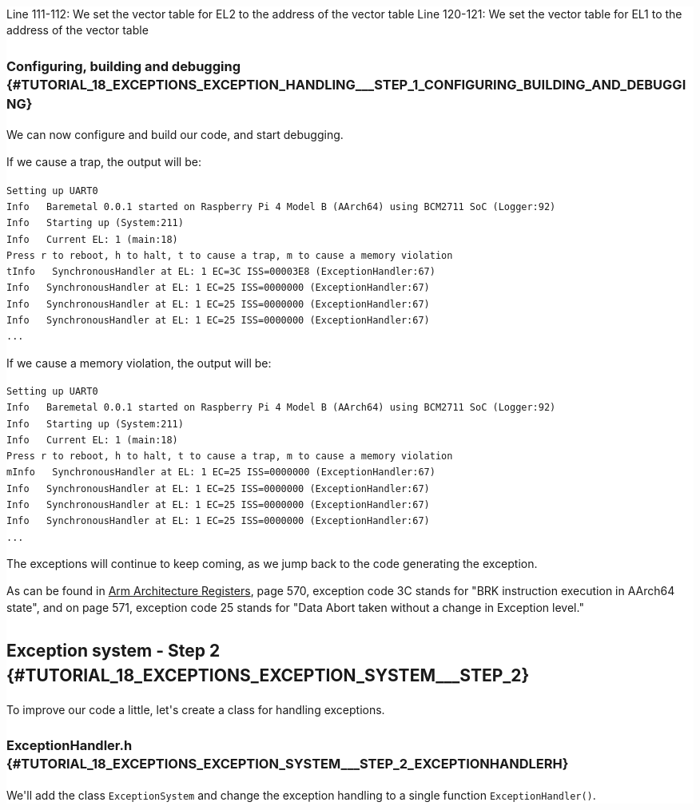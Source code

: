 Line 111-112: We set the vector table for EL2 to the address of the vector table
Line 120-121: We set the vector table for EL1 to the address of the vector table

### Configuring, building and debugging {#TUTORIAL_18_EXCEPTIONS_EXCEPTION_HANDLING___STEP_1_CONFIGURING_BUILDING_AND_DEBUGGING}

We can now configure and build our code, and start debugging.

If we cause a trap, the output will be:

```text
Setting up UART0
Info   Baremetal 0.0.1 started on Raspberry Pi 4 Model B (AArch64) using BCM2711 SoC (Logger:92)
Info   Starting up (System:211)
Info   Current EL: 1 (main:18)
Press r to reboot, h to halt, t to cause a trap, m to cause a memory violation
tInfo   SynchronousHandler at EL: 1 EC=3C ISS=00003E8 (ExceptionHandler:67)
Info   SynchronousHandler at EL: 1 EC=25 ISS=0000000 (ExceptionHandler:67)
Info   SynchronousHandler at EL: 1 EC=25 ISS=0000000 (ExceptionHandler:67)
Info   SynchronousHandler at EL: 1 EC=25 ISS=0000000 (ExceptionHandler:67)
...
```

If we cause a memory violation, the output will be:

```text
Setting up UART0
Info   Baremetal 0.0.1 started on Raspberry Pi 4 Model B (AArch64) using BCM2711 SoC (Logger:92)
Info   Starting up (System:211)
Info   Current EL: 1 (main:18)
Press r to reboot, h to halt, t to cause a trap, m to cause a memory violation
mInfo   SynchronousHandler at EL: 1 EC=25 ISS=0000000 (ExceptionHandler:67)
Info   SynchronousHandler at EL: 1 EC=25 ISS=0000000 (ExceptionHandler:67)
Info   SynchronousHandler at EL: 1 EC=25 ISS=0000000 (ExceptionHandler:67)
Info   SynchronousHandler at EL: 1 EC=25 ISS=0000000 (ExceptionHandler:67)
...
```

The exceptions will continue to keep coming, as we jump back to the code generating the exception.

As can be found in [Arm Architecture Registers](pdf/arm-architecture-registers.pdf), page 570, exception code 3C stands for "BRK instruction execution in AArch64 state", and on page 571, exception code 25 stands for "Data Abort taken without a change in Exception level."

## Exception system - Step 2 {#TUTORIAL_18_EXCEPTIONS_EXCEPTION_SYSTEM___STEP_2}

To improve our code a little, let's create a class for handling exceptions.

### ExceptionHandler.h {#TUTORIAL_18_EXCEPTIONS_EXCEPTION_SYSTEM___STEP_2_EXCEPTIONHANDLERH}

We'll add the class `ExceptionSystem` and change the exception handling to a single function `ExceptionHandler()`.
